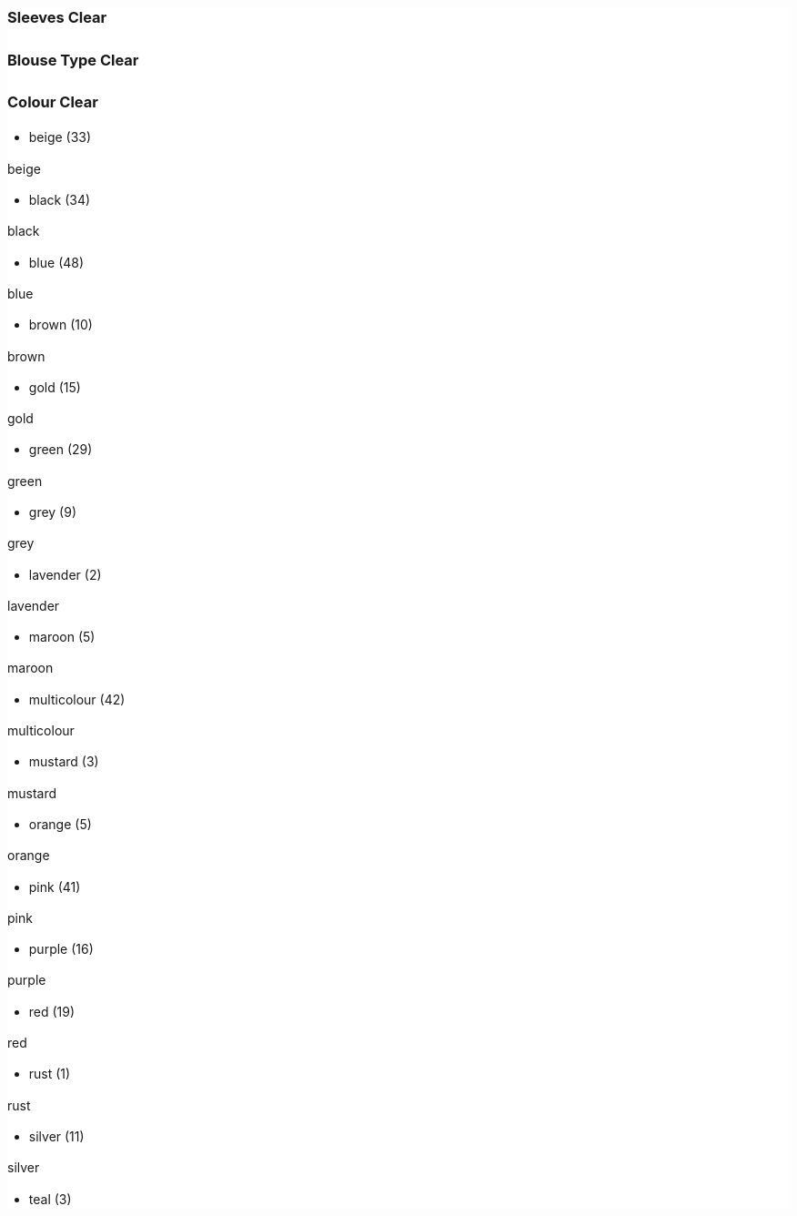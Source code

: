 ### Sleeves Clear

### Blouse Type Clear

### Colour Clear

- beige (33)

beige
- black (34)

black
- blue (48)

blue
- brown (10)

brown
- gold (15)

gold
- green (29)

green
- grey (9)

grey
- lavender (2)

lavender
- maroon (5)

maroon
- multicolour (42)

multicolour
- mustard (3)

mustard
- orange (5)

orange
- pink (41)

pink
- purple (16)

purple
- red (19)

red
- rust (1)

rust
- silver (11)

silver
- teal (3)
